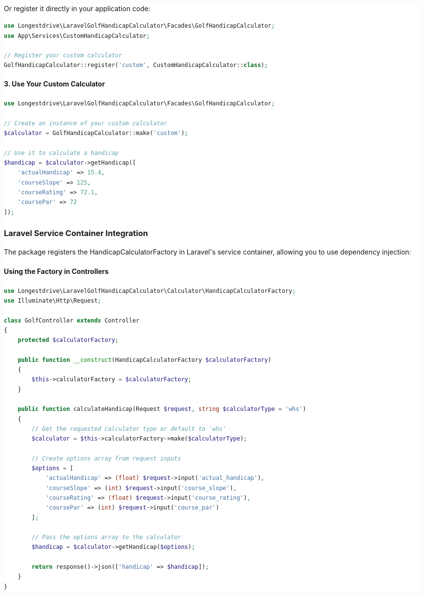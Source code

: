 Or register it directly in your application code:

```php
use Longestdrive\LaravelGolfHandicapCalculator\Facades\GolfHandicapCalculator;
use App\Services\CustomHandicapCalculator;

// Register your custom calculator
GolfHandicapCalculator::register('custom', CustomHandicapCalculator::class);
```

#### 3. Use Your Custom Calculator

```php
use Longestdrive\LaravelGolfHandicapCalculator\Facades\GolfHandicapCalculator;

// Create an instance of your custom calculator
$calculator = GolfHandicapCalculator::make('custom');

// Use it to calculate a handicap
$handicap = $calculator->getHandicap([
    'actualHandicap' => 15.4,
    'courseSlope' => 125,
    'courseRating' => 72.1,
    'coursePar' => 72
]);
```

### Laravel Service Container Integration

The package registers the HandicapCalculatorFactory in Laravel's service container, allowing you to use dependency injection:

#### Using the Factory in Controllers

```php
use Longestdrive\LaravelGolfHandicapCalculator\Calculator\HandicapCalculatorFactory;
use Illuminate\Http\Request;

class GolfController extends Controller
{
    protected $calculatorFactory;
    
    public function __construct(HandicapCalculatorFactory $calculatorFactory)
    {
        $this->calculatorFactory = $calculatorFactory;
    }
    
    public function calculateHandicap(Request $request, string $calculatorType = 'whs')
    {
        // Get the requested calculator type or default to 'whs'
        $calculator = $this->calculatorFactory->make($calculatorType);
        
        // Create options array from request inputs
        $options = [
            'actualHandicap' => (float) $request->input('actual_handicap'),
            'courseSlope' => (int) $request->input('course_slope'),
            'courseRating' => (float) $request->input('course_rating'),
            'coursePar' => (int) $request->input('course_par')
        ];
        
        // Pass the options array to the calculator
        $handicap = $calculator->getHandicap($options);
        
        return response()->json(['handicap' => $handicap]);
    }
}
```